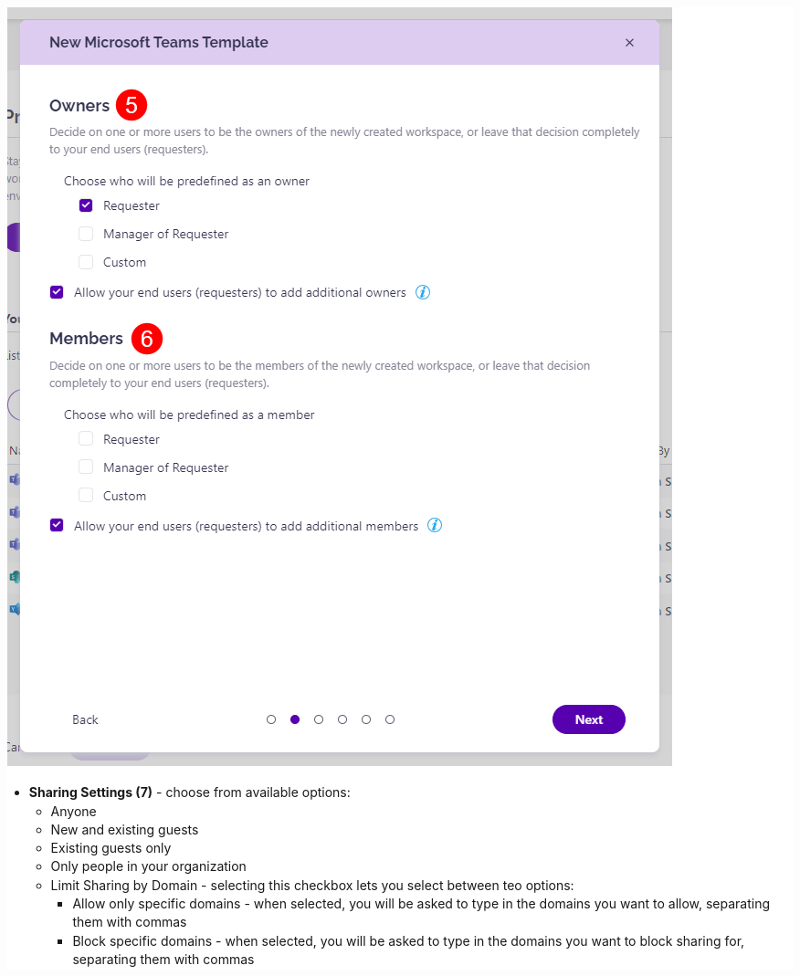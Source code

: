 ![New Teams Template Dialog - Step 2](../../../static/img/provisioning-templates-teams-dialog-step-2.png)

* **Sharing Settings (7)** - choose from available options:
  * Anyone
  * New and existing guests
  * Existing guests only
  * Only people in your organization
  * Limit Sharing by Domain - selecting this checkbox lets you select between teo options:
    * Allow only specific domains - when selected, you will be asked to type in the domains you want to allow, separating them with commas
    * Block specific domains - when selected, you will be asked to type in the domains you want to block sharing for, separating them with commas 
